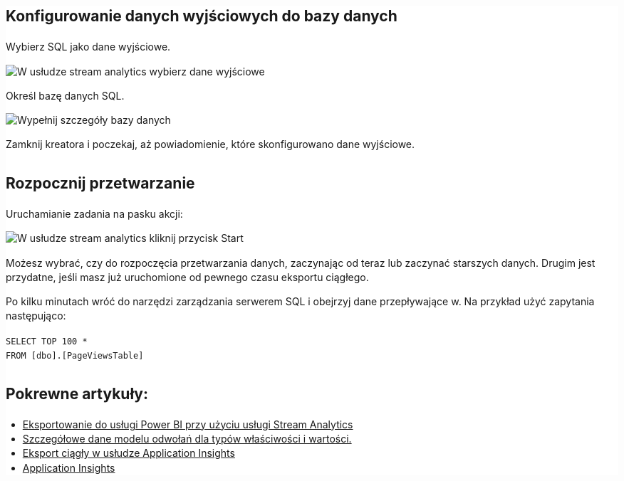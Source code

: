 ## <a name="set-up-output-to-database"></a>Konfigurowanie danych wyjściowych do bazy danych
Wybierz SQL jako dane wyjściowe.

![W usłudze stream analytics wybierz dane wyjściowe](./media/code-sample-export-sql-stream-analytics/SA006.png)

Określ bazę danych SQL.

![Wypełnij szczegóły bazy danych](./media/code-sample-export-sql-stream-analytics/SA007.png)

Zamknij kreatora i poczekaj, aż powiadomienie, które skonfigurowano dane wyjściowe.

## <a name="start-processing"></a>Rozpocznij przetwarzanie
Uruchamianie zadania na pasku akcji:

![W usłudze stream analytics kliknij przycisk Start](./media/code-sample-export-sql-stream-analytics/SA008.png)

Możesz wybrać, czy do rozpoczęcia przetwarzania danych, zaczynając od teraz lub zaczynać starszych danych. Drugim jest przydatne, jeśli masz już uruchomione od pewnego czasu eksportu ciągłego.

Po kilku minutach wróć do narzędzi zarządzania serwerem SQL i obejrzyj dane przepływające w. Na przykład użyć zapytania następująco:

    SELECT TOP 100 *
    FROM [dbo].[PageViewsTable]


## <a name="related-articles"></a>Pokrewne artykuły:
* [Eksportowanie do usługi Power BI przy użyciu usługi Stream Analytics](../../azure-monitor/app/export-power-bi.md )
* [Szczegółowe dane modelu odwołań dla typów właściwości i wartości.](../../azure-monitor/app/export-data-model.md)
* [Eksport ciągły w usłudze Application Insights](../../azure-monitor/app/export-telemetry.md)
* [Application Insights](https://azure.microsoft.com/services/application-insights/)



[diagnostic]: ../../azure-monitor/app/diagnostic-search.md
[export]: ../../azure-monitor/app/export-telemetry.md
[metrics]: ../../azure-monitor/app/metrics-explorer.md
[portal]: https://portal.azure.com/
[start]: ../../azure-monitor/app/app-insights-overview.md

